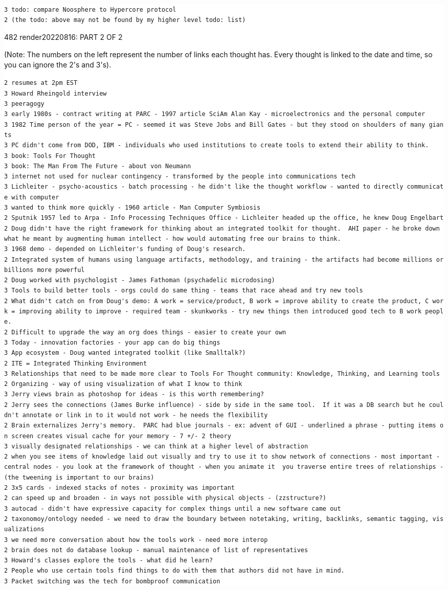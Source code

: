     3 todo: compare Noosphere to Hypercore protocol
    2 (the todo: above may not be found by my higher level todo: list)

  
482 render20220816: PART 2 OF 2

(Note: The numbers on the left represent the number of links each thought has.  Every thought is linked to the date and time, so you can ignore the 2's and 3's).

    2 resumes at 2pm EST
    3 Howard Rheingold interview
    3 peeragogy
    3 early 1980s - contract writing at PARC - 1997 article SciAm Alan Kay - microelectronics and the personal computer
    3 1982 Time person of the year = PC - seemed it was Steve Jobs and Bill Gates - but they stood on shoulders of many giants
    3 PC didn't come from DOD, IBM - individuals who used institutions to create tools to extend their ability to think.
    3 book: Tools For Thought
    3 book: The Man From The Future - about von Neumann
    3 internet not used for nuclear contingency - transformed by the people into communications tech
    3 Lichleiter - psycho-acoustics - batch processing - he didn't like the thought workflow - wanted to directly communicate with computer
    3 wanted to think more quickly - 1960 article - Man Computer Symbiosis
    2 Sputnik 1957 led to Arpa - Info Processing Techniques Office - Lichleiter headed up the office, he knew Doug Engelbart
    2 Doug didn't have the right framework for thinking about an integrated toolkit for thought.  AHI paper - he broke down what he meant by augmenting human intellect - how would automating free our brains to think.
    3 1968 demo - depended on Lichleiter's funding of Doug's research.
    2 Integrated system of humans using language artifacts, methodology, and training - the artifacts had become millions or billions more powerful
    2 Doug worked with psychologist - James Fathoman (psychadelic microdosing)
    3 Tools to build better tools - orgs could do same thing - teams that race ahead and try new tools
    2 What didn't catch on from Doug's demo: A work = service/product, B work = improve ability to create the product, C work = improving ability to improve - required team - skunkworks - try new things then introduced good tech to B work people.
    2 Difficult to upgrade the way an org does things - easier to create your own
    3 Today - innovation factories - your app can do big things
    3 App ecosystem - Doug wanted integrated toolkit (like Smalltalk?)
    2 ITE = Integrated Thinking Environment
    3 Relationships that need to be made more clear to Tools For Thought community: Knowledge, Thinking, and Learning tools
    2 Organizing - way of using visualization of what I know to think
    3 Jerry views brain as photoshop for ideas - is this worth remembering?
    2 Jerry sees the connections (James Burke influence) - side by side in the same tool.  If it was a DB search but he couldn't annotate or link in to it would not work - he needs the flexibility
    2 Brain externalizes Jerry's memory.  PARC had blue journals - ex: advent of GUI - underlined a phrase - putting items on screen creates visual cache for your memory - 7 +/- 2 theory
    3 visually designated relationships - we can think at a higher level of abstraction
    2 when you see items of knowledge laid out visually and try to use it to show network of connections - most important - central nodes - you look at the framework of thought - when you animate it  you traverse entire trees of relationships - (the tweening is important to our brains)
    2 3x5 cards - indexed stacks of notes - proximity was important
    2 can speed up and broaden - in ways not possible with physical objects - (zzstructure?)
    3 autocad - didn't have expressive capacity for complex things until a new software came out
    2 taxonomoy/ontology needed - we need to draw the boundary between notetaking, writing, backlinks, semantic tagging, visualizations
    3 we need more conversation about how the tools work - need more interop
    2 brain does not do database lookup - manual maintenance of list of representatives
    3 Howard's classes explore the tools - what did he learn?
    2 People who use certain tools find things to do with them that authors did not have in mind.
    3 Packet switching was the tech for bombproof communication